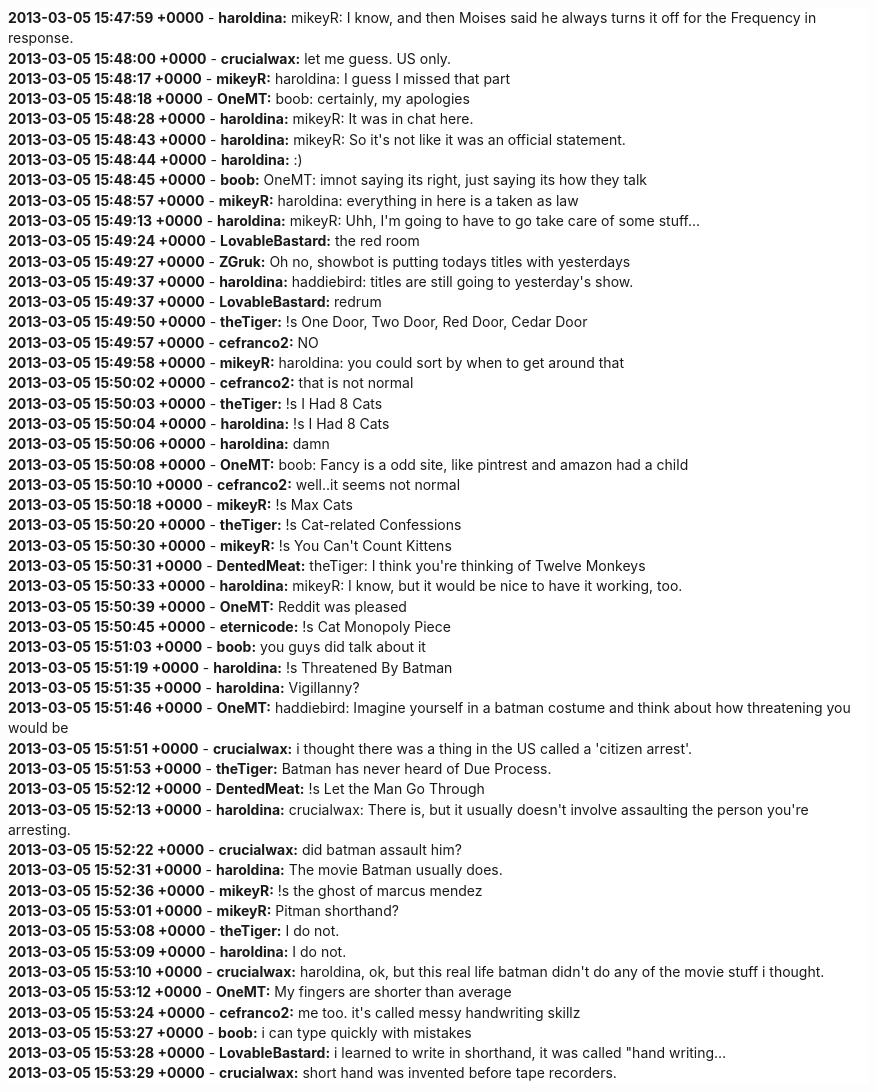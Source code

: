 **2013-03-05 15:47:59 +0000** - **haroldina:** mikeyR: I know, and then Moises said he always turns it off for the Frequency in response.  
**2013-03-05 15:48:00 +0000** - **crucialwax:** let me guess. US only.  
**2013-03-05 15:48:17 +0000** - **mikeyR:** haroldina: I guess I missed that part  
**2013-03-05 15:48:18 +0000** - **OneMT:** boob: certainly, my apologies  
**2013-03-05 15:48:28 +0000** - **haroldina:** mikeyR: It was in chat here.  
**2013-03-05 15:48:43 +0000** - **haroldina:** mikeyR: So it&apos;s not like it was an official statement.  
**2013-03-05 15:48:44 +0000** - **haroldina:** :)  
**2013-03-05 15:48:45 +0000** - **boob:** OneMT: imnot saying its right, just saying its how they talk  
**2013-03-05 15:48:57 +0000** - **mikeyR:** haroldina: everything in here is a taken as law  
**2013-03-05 15:49:13 +0000** - **haroldina:** mikeyR: Uhh, I&apos;m going to have to go take care of some stuff...  
**2013-03-05 15:49:24 +0000** - **LovableBastard:** the red room  
**2013-03-05 15:49:27 +0000** - **ZGruk:** Oh no, showbot is putting todays titles with yesterdays  
**2013-03-05 15:49:37 +0000** - **haroldina:** haddiebird: titles are still going to yesterday&apos;s show.  
**2013-03-05 15:49:37 +0000** - **LovableBastard:** redrum  
**2013-03-05 15:49:50 +0000** - **theTiger:** !s One Door, Two Door, Red Door, Cedar Door  
**2013-03-05 15:49:57 +0000** - **cefranco2:** NO  
**2013-03-05 15:49:58 +0000** - **mikeyR:** haroldina: you could sort by when to get around that  
**2013-03-05 15:50:02 +0000** - **cefranco2:** that is not normal  
**2013-03-05 15:50:03 +0000** - **theTiger:** !s I Had 8 Cats  
**2013-03-05 15:50:04 +0000** - **haroldina:** !s I Had 8 Cats  
**2013-03-05 15:50:06 +0000** - **haroldina:** damn  
**2013-03-05 15:50:08 +0000** - **OneMT:** boob: Fancy is a odd site, like pintrest and amazon had a child  
**2013-03-05 15:50:10 +0000** - **cefranco2:** well..it seems not normal  
**2013-03-05 15:50:18 +0000** - **mikeyR:** !s Max Cats  
**2013-03-05 15:50:20 +0000** - **theTiger:** !s Cat-related Confessions  
**2013-03-05 15:50:30 +0000** - **mikeyR:** !s You Can&apos;t Count Kittens  
**2013-03-05 15:50:31 +0000** - **DentedMeat:** theTiger: I think you&apos;re thinking of Twelve Monkeys  
**2013-03-05 15:50:33 +0000** - **haroldina:** mikeyR: I know, but it would be nice to have it working, too.  
**2013-03-05 15:50:39 +0000** - **OneMT:** Reddit was pleased  
**2013-03-05 15:50:45 +0000** - **eternicode:** !s Cat Monopoly Piece  
**2013-03-05 15:51:03 +0000** - **boob:** you guys did talk about it  
**2013-03-05 15:51:19 +0000** - **haroldina:** !s Threatened By Batman  
**2013-03-05 15:51:35 +0000** - **haroldina:** Vigillanny?  
**2013-03-05 15:51:46 +0000** - **OneMT:** haddiebird: Imagine yourself in a batman costume and think about how threatening you would be  
**2013-03-05 15:51:51 +0000** - **crucialwax:** i thought there was a thing in the US called a &apos;citizen arrest&apos;.  
**2013-03-05 15:51:53 +0000** - **theTiger:** Batman has never heard of Due Process.  
**2013-03-05 15:52:12 +0000** - **DentedMeat:** !s Let the Man Go Through  
**2013-03-05 15:52:13 +0000** - **haroldina:** crucialwax: There is, but it usually doesn&apos;t involve assaulting the person you&apos;re arresting.  
**2013-03-05 15:52:22 +0000** - **crucialwax:** did batman assault him?  
**2013-03-05 15:52:31 +0000** - **haroldina:** The movie Batman usually does.  
**2013-03-05 15:52:36 +0000** - **mikeyR:** !s the ghost of marcus mendez  
**2013-03-05 15:53:01 +0000** - **mikeyR:** Pitman shorthand?  
**2013-03-05 15:53:08 +0000** - **theTiger:** I do not.  
**2013-03-05 15:53:09 +0000** - **haroldina:** I do not.  
**2013-03-05 15:53:10 +0000** - **crucialwax:** haroldina, ok, but this real life batman didn&apos;t do any of the movie stuff i thought.  
**2013-03-05 15:53:12 +0000** - **OneMT:** My fingers are shorter than average  
**2013-03-05 15:53:24 +0000** - **cefranco2:** me too. it&apos;s called messy handwriting skillz  
**2013-03-05 15:53:27 +0000** - **boob:** i can type quickly with mistakes  
**2013-03-05 15:53:28 +0000** - **LovableBastard:** i learned to write in shorthand, it was called "hand writing&hellip;  
**2013-03-05 15:53:29 +0000** - **crucialwax:** short hand was invented before tape recorders.  
